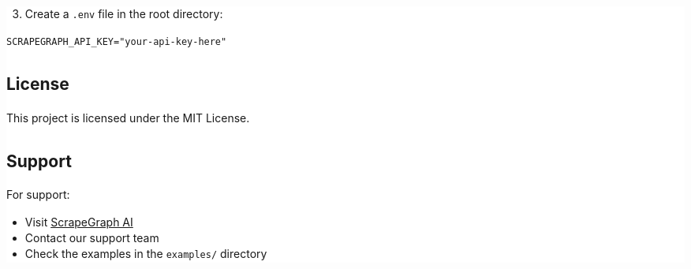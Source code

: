 3. Create a `.env` file in the root directory:
```plaintext
SCRAPEGRAPH_API_KEY="your-api-key-here"
```

## License

This project is licensed under the MIT License.

## Support

For support:
- Visit [ScrapeGraph AI](https://scrapegraphai.com/)
- Contact our support team
- Check the examples in the `examples/` directory


